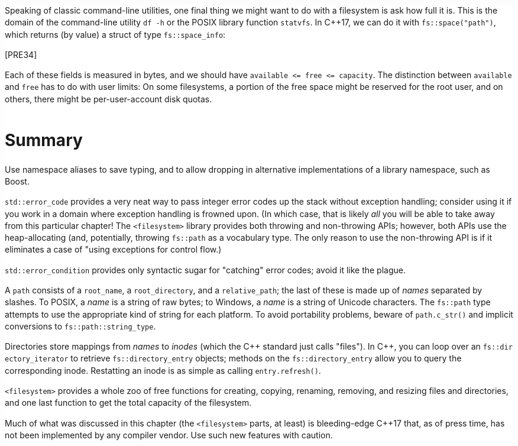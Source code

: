 Speaking of classic command-line utilities, one final thing we might want to do with a filesystem is ask how full it is. This is the domain of the command-line utility `df -h` or the POSIX library function `statvfs`. In C++17, we can do it with `fs::space("path")`, which returns (by value) a struct of type `fs::space_info`:

[PRE34]

Each of these fields is measured in bytes, and we should have `available <= free <= capacity`. The distinction between `available` and `free` has to do with user limits: On some filesystems, a portion of the free space might be reserved for the root user, and on others, there might be per-user-account disk quotas.

# Summary

Use namespace aliases to save typing, and to allow dropping in alternative implementations
of a library namespace, such as Boost.

`std::error_code` provides a very neat way to pass integer error codes up the stack without exception handling; consider using it if you work in a domain where exception handling is frowned upon. (In which case, that is likely *all* you will be able to take away from this particular chapter! The `<filesystem>` library provides both throwing and non-throwing APIs; however, both APIs use the heap-allocating (and, potentially, throwing `fs::path` as a vocabulary type. The only reason to use the non-throwing API is if it eliminates a case of "using exceptions for control flow.)

`std::error_condition` provides only syntactic sugar for "catching" error codes; avoid it like the plague.

A `path` consists of a `root_name`, a `root_directory`, and a `relative_path`; the last of these is made up of *names* separated by slashes. To POSIX, a *name* is a string of raw bytes; to Windows, a *name* is a string of Unicode characters. The `fs::path` type attempts to use the appropriate kind of string for each platform. To avoid portability problems, beware of `path.c_str()` and implicit conversions to `fs::path::string_type`.

Directories store mappings from *names* to *inodes* (which the C++ standard just calls "files"). In C++, you can loop over an `fs::directory_iterator` to retrieve `fs::directory_entry` objects; methods on the `fs::directory_entry` allow you to query the corresponding inode. Restatting an inode is as simple as calling `entry.refresh()`.

`<filesystem>` provides a whole zoo of free functions for creating, copying, renaming, removing, and resizing files and directories, and one last function to get the total capacity of the filesystem.

Much of what was discussed in this chapter (the `<filesystem>` parts, at least) is bleeding-edge C++17 that, as of press time, has not been implemented by any compiler vendor. Use such new features with caution.